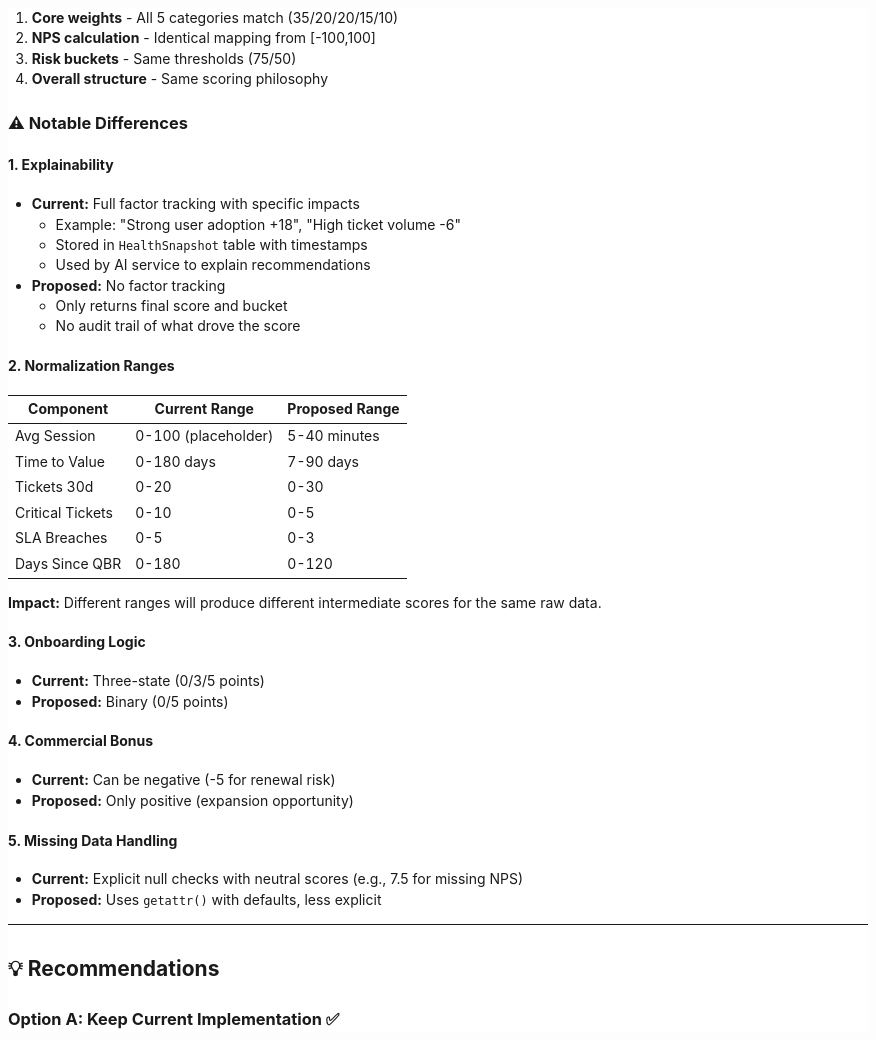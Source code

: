 1. **Core weights** - All 5 categories match (35/20/20/15/10)
2. **NPS calculation** - Identical mapping from [-100,100]
3. **Risk buckets** - Same thresholds (75/50)
4. **Overall structure** - Same scoring philosophy

### ⚠️ Notable Differences

#### 1. Explainability

- **Current:** Full factor tracking with specific impacts
  - Example: "Strong user adoption +18", "High ticket volume -6"
  - Stored in `HealthSnapshot` table with timestamps
  - Used by AI service to explain recommendations
- **Proposed:** No factor tracking
  - Only returns final score and bucket
  - No audit trail of what drove the score

#### 2. Normalization Ranges

| Component        | Current Range       | Proposed Range |
| ---------------- | ------------------- | -------------- |
| Avg Session      | 0-100 (placeholder) | 5-40 minutes   |
| Time to Value    | 0-180 days          | 7-90 days      |
| Tickets 30d      | 0-20                | 0-30           |
| Critical Tickets | 0-10                | 0-5            |
| SLA Breaches     | 0-5                 | 0-3            |
| Days Since QBR   | 0-180               | 0-120          |

**Impact:** Different ranges will produce different intermediate scores for the same raw data.

#### 3. Onboarding Logic

- **Current:** Three-state (0/3/5 points)
- **Proposed:** Binary (0/5 points)

#### 4. Commercial Bonus

- **Current:** Can be negative (-5 for renewal risk)
- **Proposed:** Only positive (expansion opportunity)

#### 5. Missing Data Handling

- **Current:** Explicit null checks with neutral scores (e.g., 7.5 for missing NPS)
- **Proposed:** Uses `getattr()` with defaults, less explicit

---

## 💡 Recommendations

### Option A: Keep Current Implementation ✅
